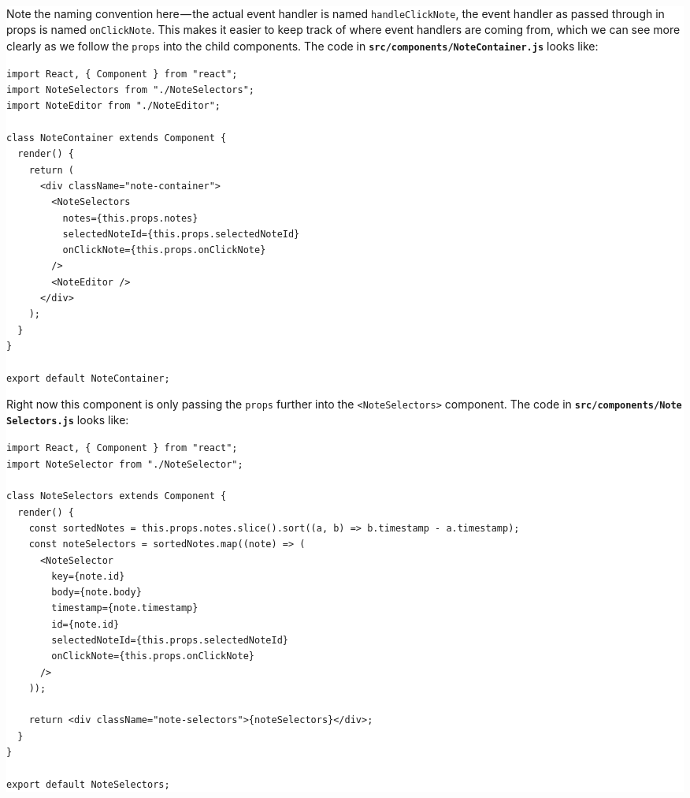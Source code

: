 Note the naming convention here — the actual event handler is named `handleClickNote`, the event handler as passed through in props is named `onClickNote`. This makes it easier to keep track of where event handlers are coming from, which we can see more clearly as we follow the `props` into the child components. The code in **`src/components/NoteContainer.js`** looks like:

```js/10-11/
import React, { Component } from "react";
import NoteSelectors from "./NoteSelectors";
import NoteEditor from "./NoteEditor";

class NoteContainer extends Component {
  render() {
    return (
      <div className="note-container">
        <NoteSelectors
          notes={this.props.notes}
          selectedNoteId={this.props.selectedNoteId}
          onClickNote={this.props.onClickNote}
        />
        <NoteEditor />
      </div>
    );
  }
}

export default NoteContainer;
```

Right now this component is only passing the `props` further into the `<NoteSelectors>` component. The code in **`src/components/NoteSelectors.js`** looks like:

```js/11-13/
import React, { Component } from "react";
import NoteSelector from "./NoteSelector";

class NoteSelectors extends Component {
  render() {
    const sortedNotes = this.props.notes.slice().sort((a, b) => b.timestamp - a.timestamp);
    const noteSelectors = sortedNotes.map((note) => (
      <NoteSelector
        key={note.id}
        body={note.body}
        timestamp={note.timestamp}
        id={note.id}
        selectedNoteId={this.props.selectedNoteId}
        onClickNote={this.props.onClickNote}
      />
    ));

    return <div className="note-selectors">{noteSelectors}</div>;
  }
}

export default NoteSelectors;
```
